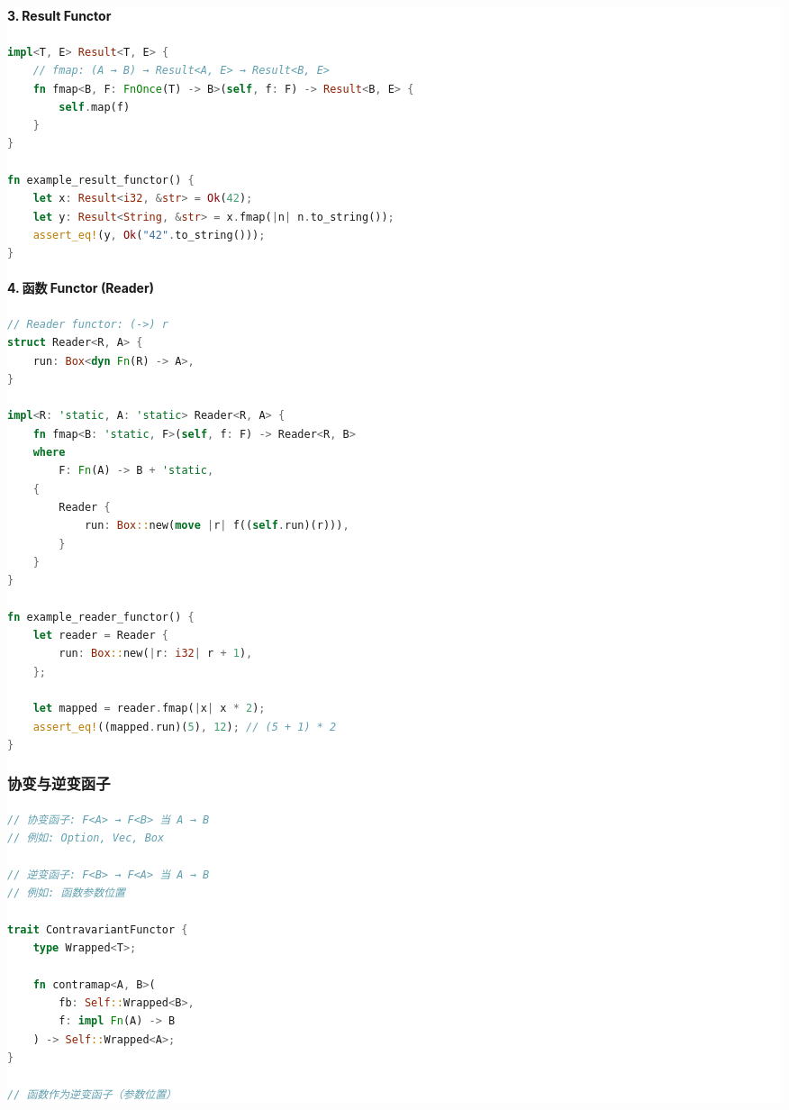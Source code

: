 #### 3. Result Functor

```rust
impl<T, E> Result<T, E> {
    // fmap: (A → B) → Result<A, E> → Result<B, E>
    fn fmap<B, F: FnOnce(T) -> B>(self, f: F) -> Result<B, E> {
        self.map(f)
    }
}

fn example_result_functor() {
    let x: Result<i32, &str> = Ok(42);
    let y: Result<String, &str> = x.fmap(|n| n.to_string());
    assert_eq!(y, Ok("42".to_string()));
}
```

#### 4. 函数 Functor (Reader)

```rust
// Reader functor: (->) r
struct Reader<R, A> {
    run: Box<dyn Fn(R) -> A>,
}

impl<R: 'static, A: 'static> Reader<R, A> {
    fn fmap<B: 'static, F>(self, f: F) -> Reader<R, B>
    where
        F: Fn(A) -> B + 'static,
    {
        Reader {
            run: Box::new(move |r| f((self.run)(r))),
        }
    }
}

fn example_reader_functor() {
    let reader = Reader {
        run: Box::new(|r: i32| r + 1),
    };
    
    let mapped = reader.fmap(|x| x * 2);
    assert_eq!((mapped.run)(5), 12); // (5 + 1) * 2
}
```

### 协变与逆变函子

```rust
// 协变函子: F<A> → F<B> 当 A → B
// 例如: Option, Vec, Box

// 逆变函子: F<B> → F<A> 当 A → B
// 例如: 函数参数位置

trait ContravariantFunctor {
    type Wrapped<T>;
    
    fn contramap<A, B>(
        fb: Self::Wrapped<B>,
        f: impl Fn(A) -> B
    ) -> Self::Wrapped<A>;
}

// 函数作为逆变函子（参数位置）
```